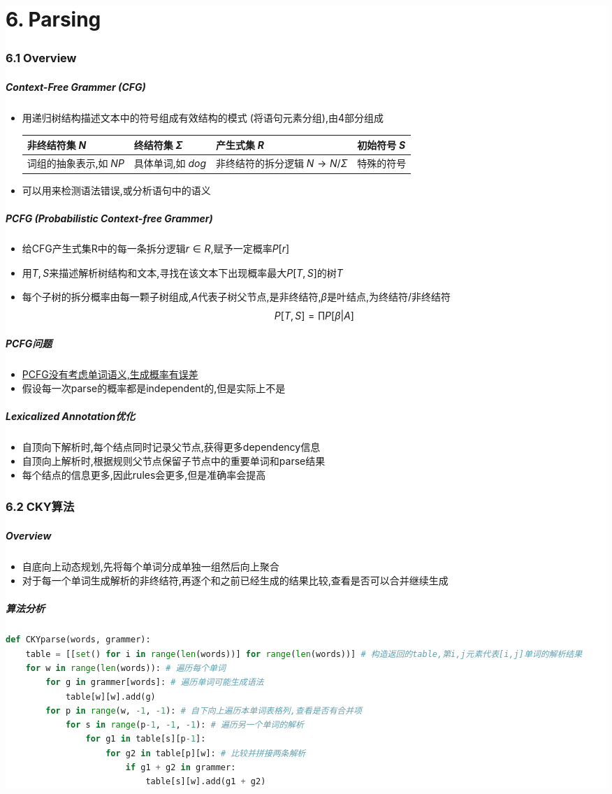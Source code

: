 # 6. Parsing

### 6.1 Overview

##### Context-Free Grammer (CFG)

- 用递归树结构描述文本中的符号组成有效结构的模式 (将语句元素分组),由4部分组成

  | 非终结符集 $N$         | 终结符集 $\Sigma$ | 产生式集 $R$                               | 初始符号 $S$ |
  | ---------------------- | ----------------- | ------------------------------------------ | ------------ |
  | 词组的抽象表示,如 $NP$ | 具体单词,如 $dog$ | 非终结符的拆分逻辑 $N\rightarrow N/\Sigma$ | 特殊的符号   |

- 可以用来检测语法错误,或分析语句中的语义

##### PCFG (Probabilistic Context-free Grammer)

- 给CFG产生式集R中的每一条拆分逻辑$r\in R$,赋予一定概率$P[r]$

- 用$T,S$来描述解析树结构和文本,寻找在该文本下出现概率最大$P[T,S]$的树$T$

- 每个子树的拆分概率由每一颗子树组成,$A$代表子树父节点,是非终结符,$\beta$是叶结点,为终结符/非终结符
  $$
  P[T,S]=\prod P[\beta|A]
  $$

##### PCFG问题

- <u>PCFG没有考虑单词语义,生成概率有误差</u>
- 假设每一次parse的概率都是independent的,但是实际上不是

##### Lexicalized Annotation优化

- 自顶向下解析时,每个结点同时记录父节点,获得更多dependency信息
- 自顶向上解析时,根据规则父节点保留子节点中的重要单词和parse结果
- 每个结点的信息更多,因此rules会更多,但是准确率会提高

### 6.2 CKY算法

##### Overview

- 自底向上动态规划,先将每个单词分成单独一组然后向上聚合
- 对于每一个单词生成解析的非终结符,再逐个和之前已经生成的结果比较,查看是否可以合并继续生成

##### 算法分析

```python
def CKYparse(words, grammer):
    table = [[set() for i in range(len(words))] for range(len(words))] # 构造返回的table,第i,j元素代表[i,j]单词的解析结果
    for w in range(len(words)): # 遍历每个单词
        for g in grammer[words]: # 遍历单词可能生成语法
            table[w][w].add(g)
        for p in range(w, -1, -1): # 自下向上遍历本单词表格列,查看是否有合并项
            for s in range(p-1, -1, -1): # 遍历另一个单词的解析
                for g1 in table[s][p-1]:
                    for g2 in table[p][w]: # 比较并拼接两条解析
                        if g1 + g2 in grammer:
                            table[s][w].add(g1 + g2)
```
